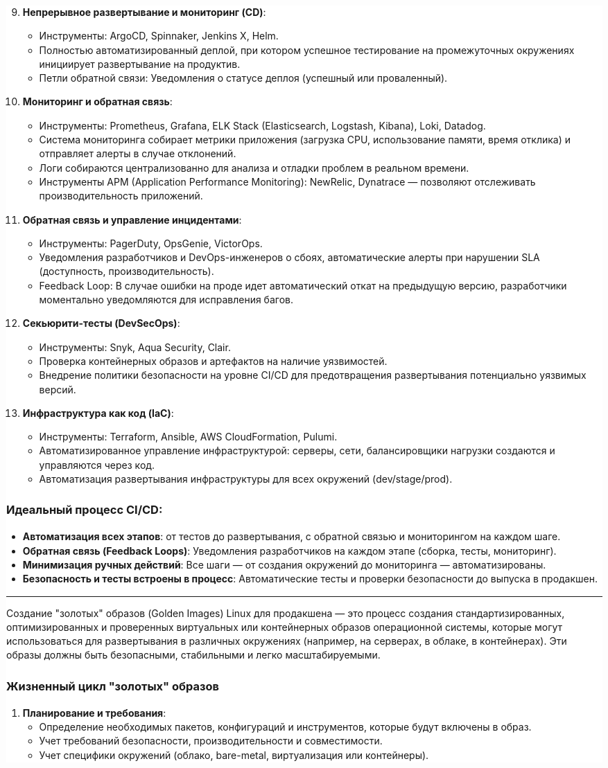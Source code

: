 9. **Непрерывное развертывание и мониторинг (CD)**:
   - Инструменты: ArgoCD, Spinnaker, Jenkins X, Helm.
   - Полностью автоматизированный деплой, при котором успешное тестирование на промежуточных окружениях инициирует развертывание на продуктив.
   - Петли обратной связи: Уведомления о статусе деплоя (успешный или проваленный).

10. **Мониторинг и обратная связь**:
    - Инструменты: Prometheus, Grafana, ELK Stack (Elasticsearch, Logstash, Kibana), Loki, Datadog.
    - Система мониторинга собирает метрики приложения (загрузка CPU, использование памяти, время отклика) и отправляет алерты в случае отклонений.
    - Логи собираются централизованно для анализа и отладки проблем в реальном времени.
    - Инструменты APM (Application Performance Monitoring): NewRelic, Dynatrace — позволяют отслеживать производительность приложений.

11. **Обратная связь и управление инцидентами**:
    - Инструменты: PagerDuty, OpsGenie, VictorOps.
    - Уведомления разработчиков и DevOps-инженеров о сбоях, автоматические алерты при нарушении SLA (доступность, производительность).
    - Feedback Loop: В случае ошибки на проде идет автоматический откат на предыдущую версию, разработчики моментально уведомляются для исправления багов.

12. **Секьюрити-тесты (DevSecOps)**:
    - Инструменты: Snyk, Aqua Security, Clair.
    - Проверка контейнерных образов и артефактов на наличие уязвимостей.
    - Внедрение политики безопасности на уровне CI/CD для предотвращения развертывания потенциально уязвимых версий.

13. **Инфраструктура как код (IaC)**:
    - Инструменты: Terraform, Ansible, AWS CloudFormation, Pulumi.
    - Автоматизированное управление инфраструктурой: серверы, сети, балансировщики нагрузки создаются и управляются через код.
    - Автоматизация развертывания инфраструктуры для всех окружений (dev/stage/prod).

### Идеальный процесс CI/CD:
- **Автоматизация всех этапов**: от тестов до развертывания, с обратной связью и мониторингом на каждом шаге.
- **Обратная связь (Feedback Loops)**: Уведомления разработчиков на каждом этапе (сборка, тесты, мониторинг).
- **Минимизация ручных действий**: Все шаги — от создания окружений до мониторинга — автоматизированы.
- **Безопасность и тесты встроены в процесс**: Автоматические тесты и проверки безопасности до выпуска в продакшен.


----

Создание "золотых" образов (Golden Images) Linux для продакшена — это процесс создания стандартизированных, оптимизированных и проверенных виртуальных или контейнерных образов операционной системы, которые могут использоваться для развертывания в различных окружениях (например, на серверах, в облаке, в контейнерах). Эти образы должны быть безопасными, стабильными и легко масштабируемыми.

### Жизненный цикл "золотых" образов

1. **Планирование и требования**:
   - Определение необходимых пакетов, конфигураций и инструментов, которые будут включены в образ.
   - Учет требований безопасности, производительности и совместимости.
   - Учет специфики окружений (облако, bare-metal, виртуализация или контейнеры).
